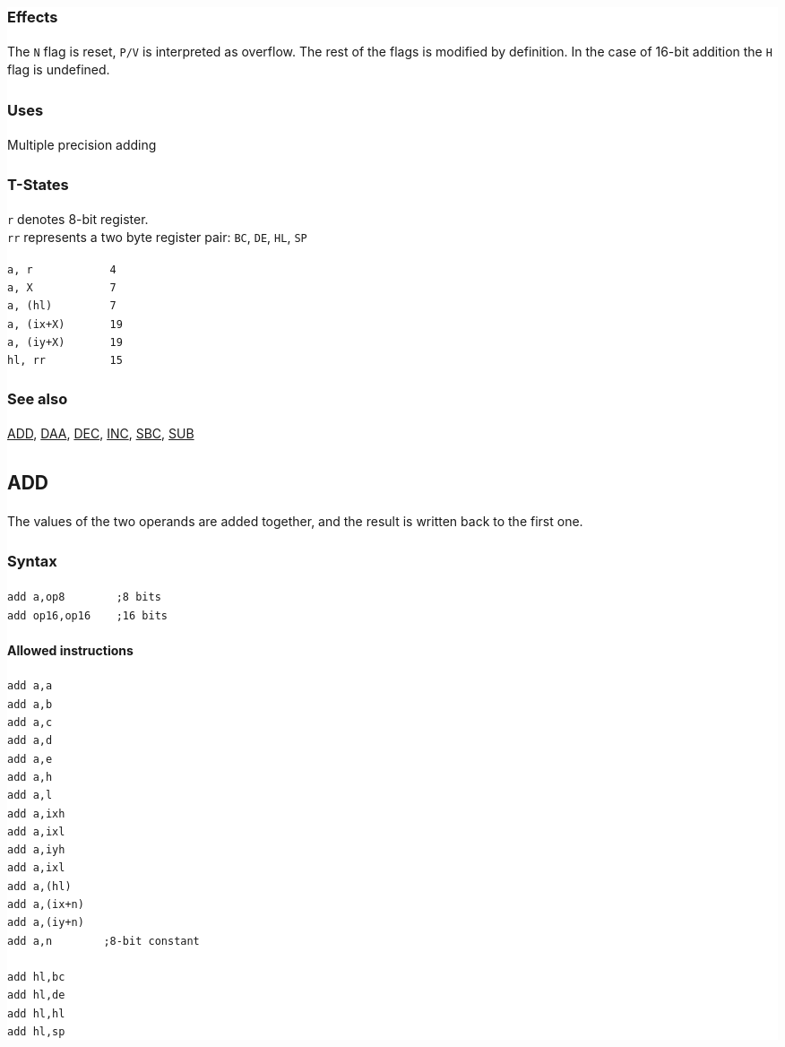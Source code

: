 ### Effects
The `N` flag is reset, `P/V` is interpreted as overflow. The rest of the flags is modified by definition. In the case of 16-bit addition the `H` flag is undefined.

### Uses
Multiple precision adding

### T-States
`r` denotes 8-bit register.  
`rr` represents a two byte register pair: `BC`, `DE`, `HL`, `SP`

    a, r            4
    a, X            7
    a, (hl)         7
    a, (ix+X)       19
    a, (iy+X)       19
    hl, rr          15

### See also
[ADD](#add), [DAA](#daa), [DEC](#dec), [INC](#inc), [SBC](#sbc), [SUB](#sub)


## ADD
The values of the two operands are added together, and the result is written back to the first one.

### Syntax
    add a,op8        ;8 bits
    add op16,op16    ;16 bits

#### Allowed instructions
    add a,a
    add a,b
    add a,c
    add a,d
    add a,e
    add a,h
    add a,l
    add a,ixh
    add a,ixl
    add a,iyh
    add a,ixl
    add a,(hl)
    add a,(ix+n)
    add a,(iy+n)
    add a,n        ;8-bit constant

    add hl,bc
    add hl,de
    add hl,hl
    add hl,sp
